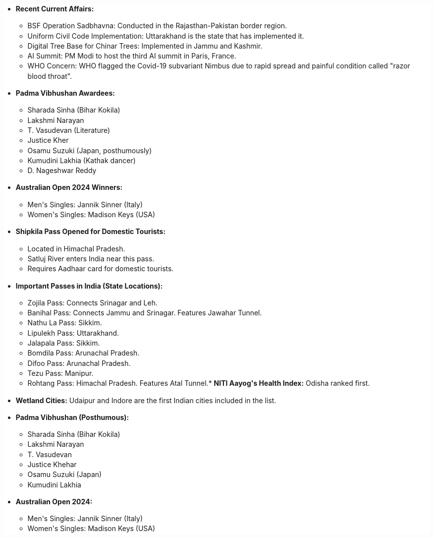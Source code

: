 *   **Recent Current Affairs:**

    *   BSF Operation Sadbhavna: Conducted in the Rajasthan-Pakistan border region.
    *   Uniform Civil Code Implementation: Uttarakhand is the state that has implemented it.
    *   Digital Tree Base for Chinar Trees: Implemented in Jammu and Kashmir.
    *   AI Summit: PM Modi to host the third AI summit in Paris, France.
    *   WHO Concern: WHO flagged the Covid-19 subvariant Nimbus due to rapid spread and painful condition called "razor blood throat".
*   **Padma Vibhushan Awardees:**

    *   Sharada Sinha (Bihar Kokila)
    *   Lakshmi Narayan
    *   T. Vasudevan (Literature)
    *   Justice Kher
    *   Osamu Suzuki (Japan, posthumously)
    *   Kumudini Lakhia (Kathak dancer)
    *   D. Nageshwar Reddy

*   **Australian Open 2024 Winners:**

    *   Men's Singles: Jannik Sinner (Italy)
    *   Women's Singles: Madison Keys (USA)

*   **Shipkila Pass Opened for Domestic Tourists:**

    *   Located in Himachal Pradesh.
    *   Satluj River enters India near this pass.
    *   Requires Aadhaar card for domestic tourists.

*   **Important Passes in India (State Locations):**

    *   Zojila Pass: Connects Srinagar and Leh.
    *   Banihal Pass: Connects Jammu and Srinagar. Features Jawahar Tunnel.
    *   Nathu La Pass: Sikkim.
    *   Lipulekh Pass: Uttarakhand.
    *   Jalapala Pass: Sikkim.
    *   Bomdila Pass: Arunachal Pradesh.
    *   Difoo Pass: Arunachal Pradesh.
    *   Tezu Pass: Manipur.
    *   Rohtang Pass: Himachal Pradesh. Features Atal Tunnel.*   **NITI Aayog's Health Index:** Odisha ranked first.

*   **Wetland Cities:** Udaipur and Indore are the first Indian cities included in the list.

*   **Padma Vibhushan (Posthumous):**
    *   Sharada Sinha (Bihar Kokila)
    *   Lakshmi Narayan
    *   T. Vasudevan
    *   Justice Khehar
    *   Osamu Suzuki (Japan)
    *   Kumudini Lakhia

*   **Australian Open 2024:**
    *   Men's Singles: Jannik Sinner (Italy)
    *   Women's Singles: Madison Keys (USA)
